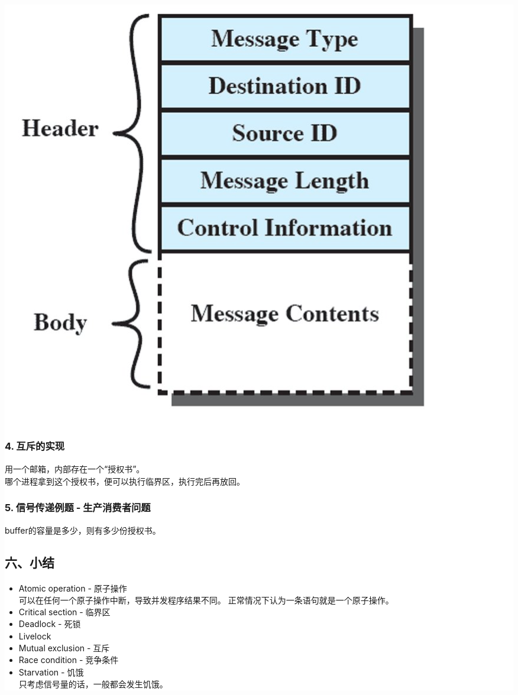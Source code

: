 ![General Message Format](images/2.3-Pocess_Management-3--04-19_11-05-47.png)

### 4. 互斥的实现

用一个邮箱，内部存在一个“授权书”。  
哪个进程拿到这个授权书，便可以执行临界区，执行完后再放回。

### 5. 信号传递例题 - 生产消费者问题

buffer的容量是多少，则有多少份授权书。

## 六、小结

* Atomic operation - 原子操作  
  可以在任何一个原子操作中断，导致并发程序结果不同。
  正常情况下认为一条语句就是一个原子操作。
* Critical section - 临界区
* Deadlock - 死锁
* Livelock
* Mutual exclusion - 互斥
* Race condition - 竞争条件
* Starvation - 饥饿  
  只考虑信号量的话，一般都会发生饥饿。
